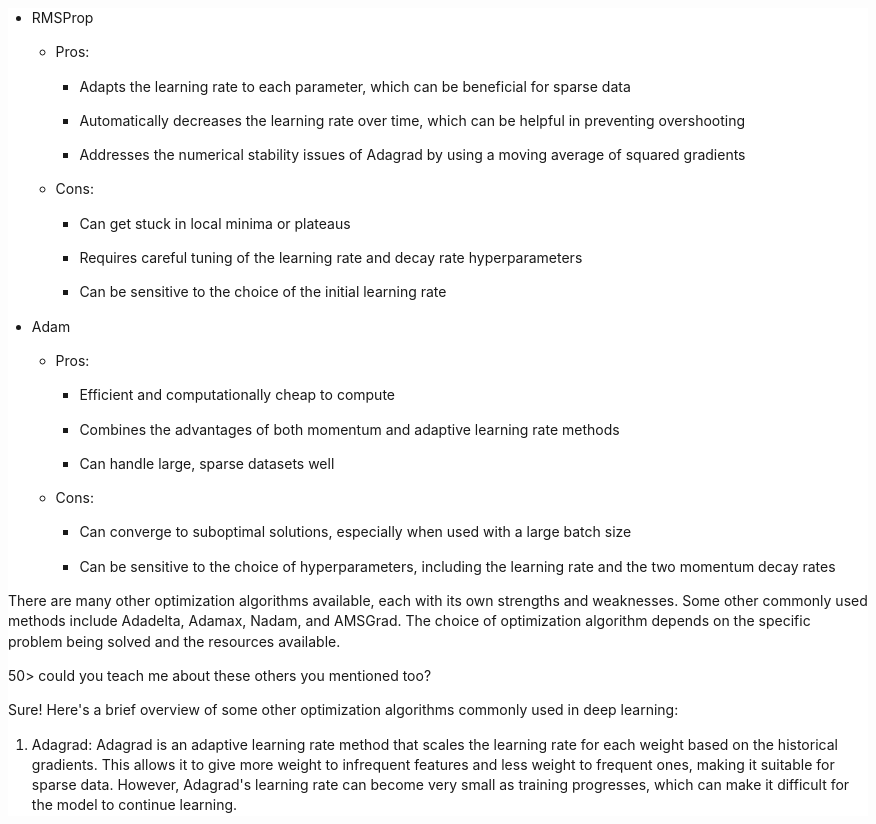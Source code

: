 - RMSProp
  - Pros:
    - Adapts the learning rate to each parameter,
      which can be beneficial for sparse data

    - Automatically decreases the learning rate
      over time, which can be helpful in
      preventing overshooting

    - Addresses the numerical stability issues of
      Adagrad by using a moving average of squared
      gradients

  - Cons:
    - Can get stuck in local minima or plateaus

    - Requires careful tuning of the learning rate
      and decay rate hyperparameters

    - Can be sensitive to the choice of the
      initial learning rate

- Adam
  - Pros:
    - Efficient and computationally cheap to
      compute

    - Combines the advantages of both momentum and
      adaptive learning rate methods

    - Can handle large, sparse datasets well

  - Cons:
    - Can converge to suboptimal solutions,
      especially when used with a large batch size

    - Can be sensitive to the choice of
      hyperparameters, including the learning rate
      and the two momentum decay rates

There are many other optimization algorithms
available, each with its own strengths and
weaknesses. Some other commonly used methods
include Adadelta, Adamax, Nadam, and AMSGrad. The
choice of optimization algorithm depends on the
specific problem being solved and the resources
available.

50> could you teach me about these others you
mentioned too?

Sure! Here's a brief overview of some other
optimization algorithms commonly used in deep
learning:

1. Adagrad: Adagrad is an adaptive learning rate
   method that scales the learning rate for each
   weight based on the historical gradients. This
   allows it to give more weight to infrequent
   features and less weight to frequent ones,
   making it suitable for sparse data. However,
   Adagrad's learning rate can become very small
   as training progresses, which can make it
   difficult for the model to continue learning.
